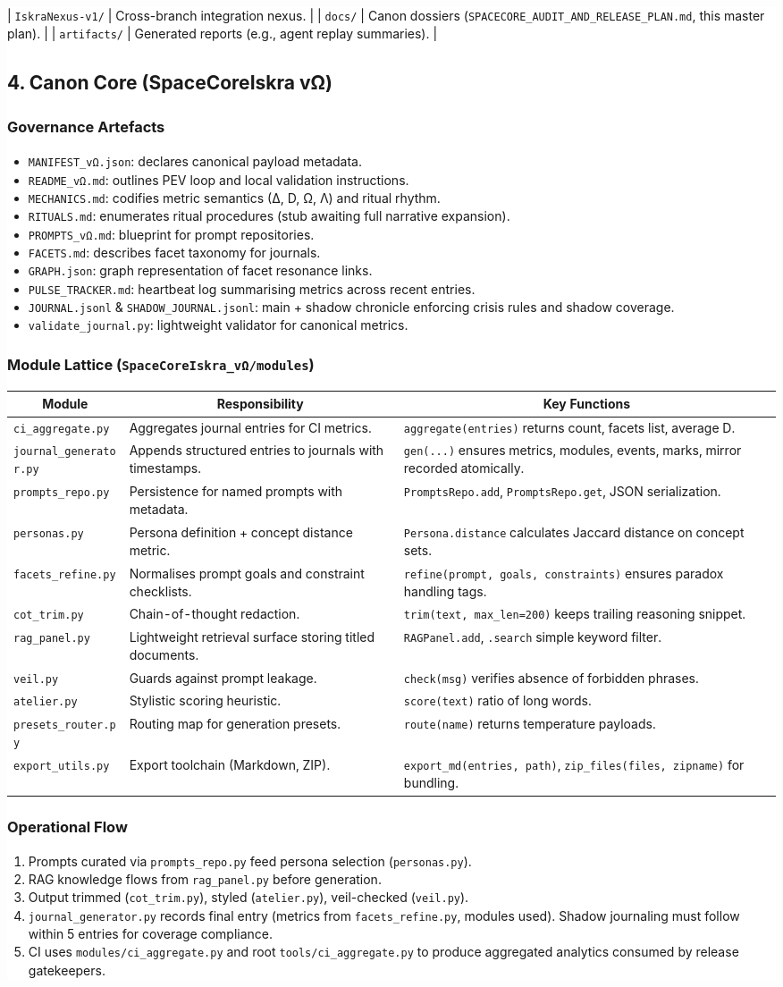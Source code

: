 | `IskraNexus-v1/` | Cross-branch integration nexus. |
| `docs/` | Canon dossiers (`SPACECORE_AUDIT_AND_RELEASE_PLAN.md`, this master plan). |
| `artifacts/` | Generated reports (e.g., agent replay summaries). |

## 4. Canon Core (SpaceCoreIskra vΩ)
### Governance Artefacts
- `MANIFEST_vΩ.json`: declares canonical payload metadata.
- `README_vΩ.md`: outlines PEV loop and local validation instructions.
- `MECHANICS.md`: codifies metric semantics (∆, D, Ω, Λ) and ritual rhythm.
- `RITUALS.md`: enumerates ritual procedures (stub awaiting full narrative expansion).
- `PROMPTS_vΩ.md`: blueprint for prompt repositories.
- `FACETS.md`: describes facet taxonomy for journals.
- `GRAPH.json`: graph representation of facet resonance links.
- `PULSE_TRACKER.md`: heartbeat log summarising metrics across recent entries.
- `JOURNAL.jsonl` & `SHADOW_JOURNAL.jsonl`: main + shadow chronicle enforcing crisis rules and shadow coverage.
- `validate_journal.py`: lightweight validator for canonical metrics.

### Module Lattice (`SpaceCoreIskra_vΩ/modules`)
| Module | Responsibility | Key Functions |
|--------|----------------|---------------|
| `ci_aggregate.py` | Aggregates journal entries for CI metrics. | `aggregate(entries)` returns count, facets list, average D. |
| `journal_generator.py` | Appends structured entries to journals with timestamps. | `gen(...)` ensures metrics, modules, events, marks, mirror recorded atomically. |
| `prompts_repo.py` | Persistence for named prompts with metadata. | `PromptsRepo.add`, `PromptsRepo.get`, JSON serialization. |
| `personas.py` | Persona definition + concept distance metric. | `Persona.distance` calculates Jaccard distance on concept sets. |
| `facets_refine.py` | Normalises prompt goals and constraint checklists. | `refine(prompt, goals, constraints)` ensures paradox handling tags. |
| `cot_trim.py` | Chain-of-thought redaction. | `trim(text, max_len=200)` keeps trailing reasoning snippet. |
| `rag_panel.py` | Lightweight retrieval surface storing titled documents. | `RAGPanel.add`, `.search` simple keyword filter. |
| `veil.py` | Guards against prompt leakage. | `check(msg)` verifies absence of forbidden phrases. |
| `atelier.py` | Stylistic scoring heuristic. | `score(text)` ratio of long words. |
| `presets_router.py` | Routing map for generation presets. | `route(name)` returns temperature payloads. |
| `export_utils.py` | Export toolchain (Markdown, ZIP). | `export_md(entries, path)`, `zip_files(files, zipname)` for bundling. |

### Operational Flow
1. Prompts curated via `prompts_repo.py` feed persona selection (`personas.py`).
2. RAG knowledge flows from `rag_panel.py` before generation.
3. Output trimmed (`cot_trim.py`), styled (`atelier.py`), veil-checked (`veil.py`).
4. `journal_generator.py` records final entry (metrics from `facets_refine.py`, modules used). Shadow journaling must follow within 5 entries for coverage compliance.
5. CI uses `modules/ci_aggregate.py` and root `tools/ci_aggregate.py` to produce aggregated analytics consumed by release gatekeepers.
